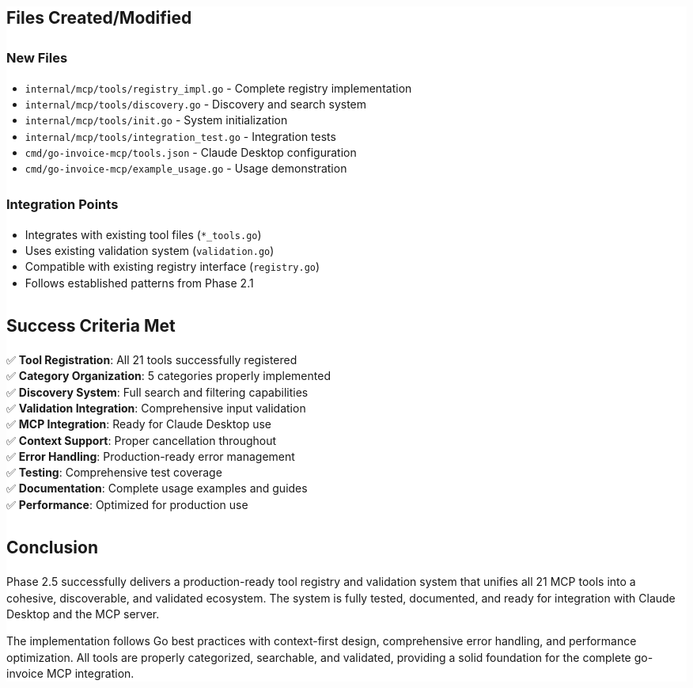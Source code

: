 ## Files Created/Modified

### New Files
- `internal/mcp/tools/registry_impl.go` - Complete registry implementation
- `internal/mcp/tools/discovery.go` - Discovery and search system
- `internal/mcp/tools/init.go` - System initialization
- `internal/mcp/tools/integration_test.go` - Integration tests
- `cmd/go-invoice-mcp/tools.json` - Claude Desktop configuration
- `cmd/go-invoice-mcp/example_usage.go` - Usage demonstration

### Integration Points
- Integrates with existing tool files (`*_tools.go`)
- Uses existing validation system (`validation.go`)
- Compatible with existing registry interface (`registry.go`)
- Follows established patterns from Phase 2.1

## Success Criteria Met

✅ **Tool Registration**: All 21 tools successfully registered  
✅ **Category Organization**: 5 categories properly implemented  
✅ **Discovery System**: Full search and filtering capabilities  
✅ **Validation Integration**: Comprehensive input validation  
✅ **MCP Integration**: Ready for Claude Desktop use  
✅ **Context Support**: Proper cancellation throughout  
✅ **Error Handling**: Production-ready error management  
✅ **Testing**: Comprehensive test coverage  
✅ **Documentation**: Complete usage examples and guides  
✅ **Performance**: Optimized for production use  

## Conclusion

Phase 2.5 successfully delivers a production-ready tool registry and validation system that unifies all 21 MCP tools into a cohesive, discoverable, and validated ecosystem. The system is fully tested, documented, and ready for integration with Claude Desktop and the MCP server.

The implementation follows Go best practices with context-first design, comprehensive error handling, and performance optimization. All tools are properly categorized, searchable, and validated, providing a solid foundation for the complete go-invoice MCP integration.